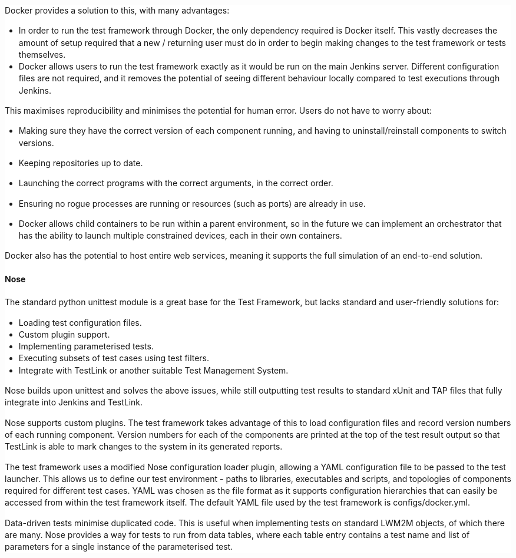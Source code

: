 Docker provides a solution to this, with many advantages:

 * In order to run the test framework through Docker, the only dependency required is Docker itself. This vastly decreases the amount of setup required that a new / returning user must do in order to begin making changes to the test framework or tests themselves. 
 * Docker allows users to run the test framework exactly as it would be run on the main Jenkins server. Different configuration files are not required, and it removes the potential of seeing different behaviour locally compared to test executions through Jenkins.

This maximises reproducibility and minimises the potential for human error. Users do not have to worry about:

 * Making sure they have the correct version of each component running, and having to uninstall/reinstall components to switch versions.
 * Keeping repositories up to date.
 * Launching the correct programs with the correct arguments, in the correct order.
 * Ensuring no rogue processes are running or resources (such as ports) are already in use.

* Docker allows child containers to be run within a parent environment, so in the future we can implement an orchestrator that has the ability to launch multiple constrained devices, each in their own containers.

Docker also has the potential to host entire web services, meaning it supports the full simulation of an end-to-end solution.

#### Nose

The standard python unittest module is a great base for the Test Framework, but lacks standard and user-friendly solutions for:

* Loading test configuration files.
* Custom plugin support.
* Implementing parameterised tests.
* Executing subsets of test cases using test filters.
* Integrate with TestLink or another suitable Test Management System.

Nose builds upon unittest and solves the above issues, while still outputting test results to standard xUnit and TAP files that fully integrate into Jenkins and TestLink.

Nose supports custom plugins. The test framework takes advantage of this to load configuration files and record version numbers of each running component. Version numbers for each of the components are printed at the top of the test result output so that TestLink is able to mark changes to the system in its generated reports.

The test framework uses a modified Nose configuration loader plugin, allowing a YAML configuration file to be passed to the test launcher. This allows us to define our test environment - paths to libraries, executables and scripts, and topologies of components required for different test cases.
YAML was chosen as the file format as it supports configuration hierarchies that can easily be accessed from within the test framework itself. The default YAML file used by the test framework is configs/docker.yml.

Data-driven tests minimise duplicated code. This is useful when implementing tests on standard LWM2M objects, of which there are many. Nose provides a way for tests to run from data tables, where each table entry contains a test name and list of parameters for a single instance of the parameterised test.

